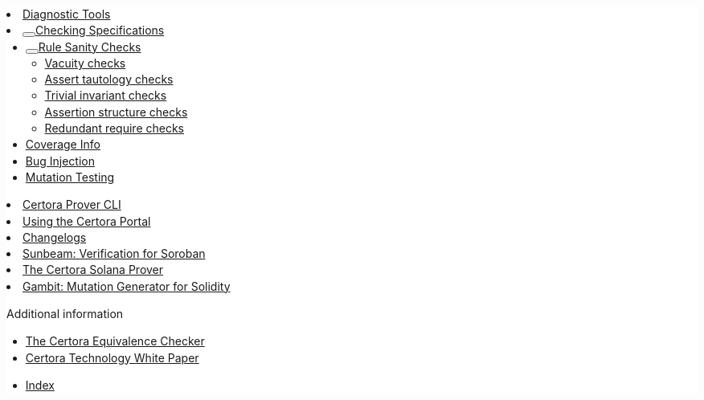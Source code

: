 <li class="toctree-l2"><a class="reference internal" href="../diagnosis/index.html">Diagnostic Tools</a></li>
<li class="toctree-l2 current" aria-expanded="true"><a class="reference internal" href="index.html"><button class="toctree-expand" title="Open/close menu"></button>Checking Specifications</a><ul class="" aria-expanded="false">
<li class="toctree-l3 current" aria-expanded="true"><a class="reference internal current" href="#" aria-expanded="true"><button class="toctree-expand" title="Open/close menu"></button>Rule Sanity Checks</a><ul>
<li class="toctree-l4"><a class="reference internal" href="#vacuity-checks">Vacuity checks</a></li>
<li class="toctree-l4"><a class="reference internal" href="#assert-tautology-checks">Assert tautology checks</a></li>
<li class="toctree-l4"><a class="reference internal" href="#trivial-invariant-checks">Trivial invariant checks</a></li>
<li class="toctree-l4"><a class="reference internal" href="#assertion-structure-checks">Assertion structure checks</a></li>
<li class="toctree-l4"><a class="reference internal" href="#redundant-require-checks">Redundant require checks</a></li>
</ul>
</li>
<li class="toctree-l3"><a class="reference internal" href="coverage-info.html">Coverage Info</a></li>
<li class="toctree-l3"><a class="reference internal" href="injection.html">Bug Injection</a></li>
<li class="toctree-l3"><a class="reference internal" href="mutation.html">Mutation Testing</a></li>
</ul>
</li>
<li class="toctree-l2"><a class="reference internal" href="../cli/index.html">Certora Prover CLI</a></li>
<li class="toctree-l2"><a class="reference internal" href="../portal/using.html">Using the Certora Portal</a></li>
<li class="toctree-l2"><a class="reference internal" href="../changelog/index.html">Changelogs</a></li>
</ul>
</li>
<li class="toctree-l1"><a class="reference internal" href="../../sunbeam/index.html">Sunbeam: Verification for Soroban</a></li>
<li class="toctree-l1"><a class="reference internal" href="../../solana/index.html">The Certora Solana Prover</a></li>
<li class="toctree-l1"><a class="reference internal" href="../../gambit/index.html">Gambit: Mutation Generator for Solidity</a></li>
</ul>
<p class="caption" role="heading"><span class="caption-text">Additional information</span></p>
<ul>
<li class="toctree-l1"><a class="reference internal" href="../../equiv-check/index.html">The Certora Equivalence Checker</a></li>
<li class="toctree-l1"><a class="reference internal" href="../../whitepaper/index.html">Certora Technology White Paper</a></li>
</ul>
<ul>
<li class="toctree-l1"><a class="reference internal" href="../../../genindex.html">Index</a></li>
</ul>
